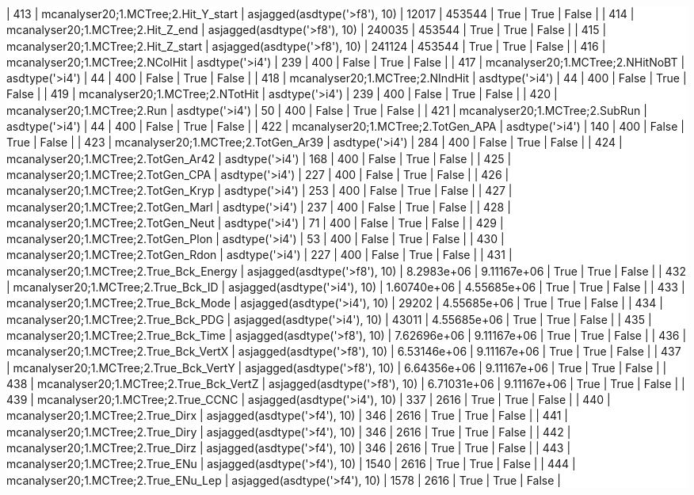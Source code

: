 |  413 | mcanalyser20;1.MCTree;2.Hit_Y_start               | asjagged(asdtype('>f8'), 10)  |   12017           |    453544           | True          | True              | False      |
|  414 | mcanalyser20;1.MCTree;2.Hit_Z_end                 | asjagged(asdtype('>f8'), 10)  |  240035           |    453544           | True          | True              | False      |
|  415 | mcanalyser20;1.MCTree;2.Hit_Z_start               | asjagged(asdtype('>f8'), 10)  |  241124           |    453544           | True          | True              | False      |
|  416 | mcanalyser20;1.MCTree;2.NColHit                   | asdtype('>i4')                |     239           |       400           | False         | True              | False      |
|  417 | mcanalyser20;1.MCTree;2.NHitNoBT                  | asdtype('>i4')                |      44           |       400           | False         | True              | False      |
|  418 | mcanalyser20;1.MCTree;2.NIndHit                   | asdtype('>i4')                |      44           |       400           | False         | True              | False      |
|  419 | mcanalyser20;1.MCTree;2.NTotHit                   | asdtype('>i4')                |     239           |       400           | False         | True              | False      |
|  420 | mcanalyser20;1.MCTree;2.Run                       | asdtype('>i4')                |      50           |       400           | False         | True              | False      |
|  421 | mcanalyser20;1.MCTree;2.SubRun                    | asdtype('>i4')                |      44           |       400           | False         | True              | False      |
|  422 | mcanalyser20;1.MCTree;2.TotGen_APA                | asdtype('>i4')                |     140           |       400           | False         | True              | False      |
|  423 | mcanalyser20;1.MCTree;2.TotGen_Ar39               | asdtype('>i4')                |     284           |       400           | False         | True              | False      |
|  424 | mcanalyser20;1.MCTree;2.TotGen_Ar42               | asdtype('>i4')                |     168           |       400           | False         | True              | False      |
|  425 | mcanalyser20;1.MCTree;2.TotGen_CPA                | asdtype('>i4')                |     227           |       400           | False         | True              | False      |
|  426 | mcanalyser20;1.MCTree;2.TotGen_Kryp               | asdtype('>i4')                |     253           |       400           | False         | True              | False      |
|  427 | mcanalyser20;1.MCTree;2.TotGen_Marl               | asdtype('>i4')                |     237           |       400           | False         | True              | False      |
|  428 | mcanalyser20;1.MCTree;2.TotGen_Neut               | asdtype('>i4')                |      71           |       400           | False         | True              | False      |
|  429 | mcanalyser20;1.MCTree;2.TotGen_Plon               | asdtype('>i4')                |      53           |       400           | False         | True              | False      |
|  430 | mcanalyser20;1.MCTree;2.TotGen_Rdon               | asdtype('>i4')                |     227           |       400           | False         | True              | False      |
|  431 | mcanalyser20;1.MCTree;2.True_Bck_Energy           | asjagged(asdtype('>f8'), 10)  |       8.2983e+06  |         9.11167e+06 | True          | True              | False      |
|  432 | mcanalyser20;1.MCTree;2.True_Bck_ID               | asjagged(asdtype('>i4'), 10)  |       1.60740e+06 |         4.55685e+06 | True          | True              | False      |
|  433 | mcanalyser20;1.MCTree;2.True_Bck_Mode             | asjagged(asdtype('>i4'), 10)  |   29202           |         4.55685e+06 | True          | True              | False      |
|  434 | mcanalyser20;1.MCTree;2.True_Bck_PDG              | asjagged(asdtype('>i4'), 10)  |   43011           |         4.55685e+06 | True          | True              | False      |
|  435 | mcanalyser20;1.MCTree;2.True_Bck_Time             | asjagged(asdtype('>f8'), 10)  |       7.62696e+06 |         9.11167e+06 | True          | True              | False      |
|  436 | mcanalyser20;1.MCTree;2.True_Bck_VertX            | asjagged(asdtype('>f8'), 10)  |       6.53146e+06 |         9.11167e+06 | True          | True              | False      |
|  437 | mcanalyser20;1.MCTree;2.True_Bck_VertY            | asjagged(asdtype('>f8'), 10)  |       6.64356e+06 |         9.11167e+06 | True          | True              | False      |
|  438 | mcanalyser20;1.MCTree;2.True_Bck_VertZ            | asjagged(asdtype('>f8'), 10)  |       6.71031e+06 |         9.11167e+06 | True          | True              | False      |
|  439 | mcanalyser20;1.MCTree;2.True_CCNC                 | asjagged(asdtype('>i4'), 10)  |     337           |      2616           | True          | True              | False      |
|  440 | mcanalyser20;1.MCTree;2.True_Dirx                 | asjagged(asdtype('>f4'), 10)  |     346           |      2616           | True          | True              | False      |
|  441 | mcanalyser20;1.MCTree;2.True_Diry                 | asjagged(asdtype('>f4'), 10)  |     346           |      2616           | True          | True              | False      |
|  442 | mcanalyser20;1.MCTree;2.True_Dirz                 | asjagged(asdtype('>f4'), 10)  |     346           |      2616           | True          | True              | False      |
|  443 | mcanalyser20;1.MCTree;2.True_ENu                  | asjagged(asdtype('>f4'), 10)  |    1540           |      2616           | True          | True              | False      |
|  444 | mcanalyser20;1.MCTree;2.True_ENu_Lep              | asjagged(asdtype('>f4'), 10)  |    1578           |      2616           | True          | True              | False      |
